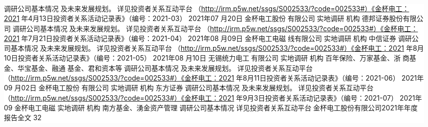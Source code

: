调研公司基本情况
及未来发展规划。
详见投资者关系互动平台
（http://irm.p5w.net/ssgs/S002533/?code=002533#）《金杯电工：2021
年4月13日投资者关系活动记录表》（编号：2021-03）
2021年07
月20日
金杯电工股份
有限公司
实地调研
机构
德邦证券股份有限公司
调研公司基本情况
及未来发展规划。
详见投资者关系互动平台
（http://irm.p5w.net/ssgs/S002533/?code=002533#）《金杯电工：2021
年7月21日投资者关系活动记录表》（编号：2021-04）
2021年08
月09日
金杯电工电磁
线有限公司
实地调研
机构
中信证券
调研公司基本情况
及未来发展规划。
详见投资者关系互动平台
（http://irm.p5w.net/ssgs/S002533/?code=002533#）《金杯电工：2021
年8月10日投资者关系活动记录表》（编号：2021-05）
2021年08
月10日
无锡统力电工
有限公司
实地调研
机构
百年保险、万家基金、浙
商基金、华宝基金、融通
基金、君和资本等
调研公司基本情况
及未来发展规划。
详见投资者关系互动平台
（http://irm.p5w.net/ssgs/S002533/?code=002533#）《金杯电工：2021
年8月11日投资者关系活动记录表》（编号：2021-06）
2021年09
月02日
金杯电工股份
有限公司
实地调研
机构
东方证券
调研公司基本情况
及未来发展规划。
详见投资者关系互动平台
（http://irm.p5w.net/ssgs/S002533/?code=002533#）《金杯电工：2021
年9月3日投资者关系活动记录表》（编号：2021-07）
2021年09
金杯电工电磁
实地调研
机构
南方基金、湧金资产管理
调研公司基本情况
详见投资者关系互动平台
金杯电工股份有限公司2021年年度报告全文
32